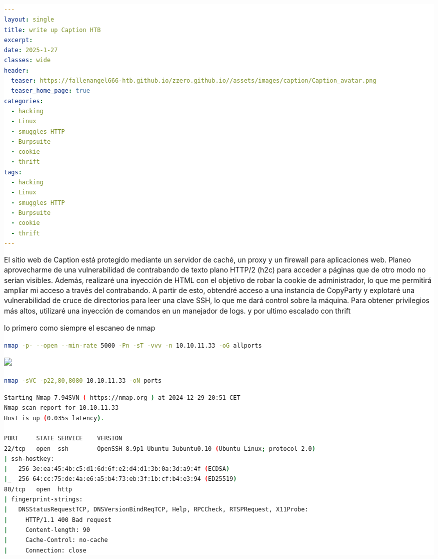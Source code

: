 ```yaml
---
layout: single
title: write up Caption HTB
excerpt:
date: 2025-1-27
classes: wide
header:
  teaser: https://fallenangel666-htb.github.io/zzero.github.io//assets/images/caption/Caption_avatar.png
  teaser_home_page: true
categories:
  - hacking
  - Linux
  - smuggles HTTP
  - Burpsuite
  - cookie
  - thrift
tags:  
  - hacking
  - Linux
  - smuggles HTTP
  - Burpsuite
  - cookie
  - thrift
---
```



El sitio web de Caption está protegido mediante un servidor de caché, un proxy y un firewall para aplicaciones web. Planeo aprovecharme de una vulnerabilidad de contrabando de texto plano HTTP/2 (h2c) para acceder a páginas que de otro modo no serían visibles. Además, realizaré una inyección de HTML con el objetivo de robar la cookie de administrador, lo que me permitirá ampliar mi acceso a través del contrabando. A partir de esto, obtendré acceso a una instancia de CopyParty y explotaré una vulnerabilidad de cruce de directorios para leer una clave SSH, lo que me dará control sobre la máquina. Para obtener privilegios más altos, utilizaré una inyección de comandos en un manejador de logs. y por ultimo escalado con thrift

lo primero como siempre el escaneo de nmap 

```bash
nmap -p- --open --min-rate 5000 -Pn -sT -vvv -n 10.10.11.33 -oG allports
```

![](https://fallenangel666-htb.github.io/zzero.github.io//assets/images/caption/Pasted-image-20241229205244.png)

```bash
nmap -sVC -p22,80,8080 10.10.11.33 -oN ports
```

```bash
Starting Nmap 7.94SVN ( https://nmap.org ) at 2024-12-29 20:51 CET
Nmap scan report for 10.10.11.33
Host is up (0.035s latency).

PORT     STATE SERVICE    VERSION
22/tcp   open  ssh        OpenSSH 8.9p1 Ubuntu 3ubuntu0.10 (Ubuntu Linux; protocol 2.0)
| ssh-hostkey: 
|   256 3e:ea:45:4b:c5:d1:6d:6f:e2:d4:d1:3b:0a:3d:a9:4f (ECDSA)
|_  256 64:cc:75:de:4a:e6:a5:b4:73:eb:3f:1b:cf:b4:e3:94 (ED25519)
80/tcp   open  http
| fingerprint-strings: 
|   DNSStatusRequestTCP, DNSVersionBindReqTCP, Help, RPCCheck, RTSPRequest, X11Probe: 
|     HTTP/1.1 400 Bad request
|     Content-length: 90
|     Cache-Control: no-cache
|     Connection: close
```